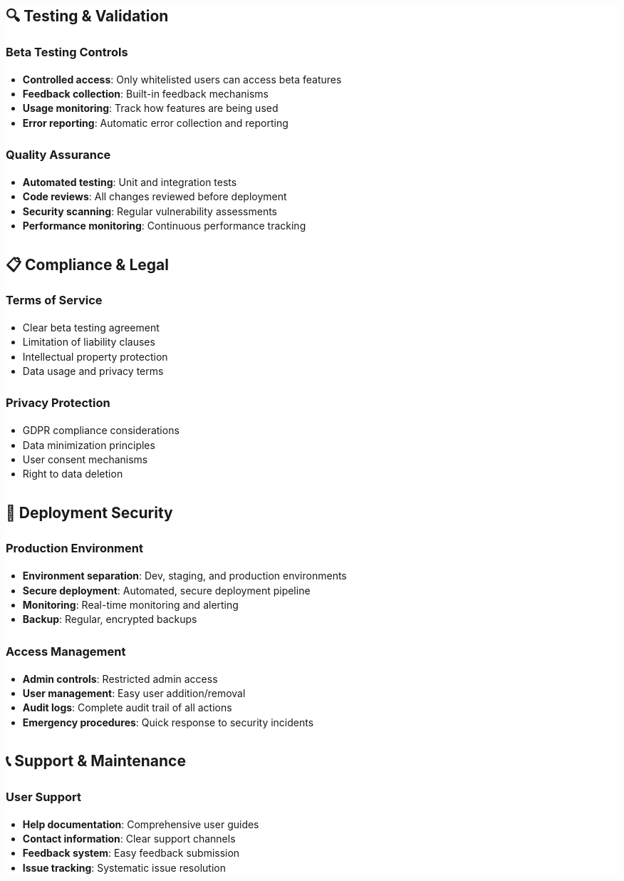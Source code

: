 ## 🔍 Testing & Validation

### Beta Testing Controls
- **Controlled access**: Only whitelisted users can access beta features
- **Feedback collection**: Built-in feedback mechanisms
- **Usage monitoring**: Track how features are being used
- **Error reporting**: Automatic error collection and reporting

### Quality Assurance
- **Automated testing**: Unit and integration tests
- **Code reviews**: All changes reviewed before deployment
- **Security scanning**: Regular vulnerability assessments
- **Performance monitoring**: Continuous performance tracking

## 📋 Compliance & Legal

### Terms of Service
- Clear beta testing agreement
- Limitation of liability clauses
- Intellectual property protection
- Data usage and privacy terms

### Privacy Protection
- GDPR compliance considerations
- Data minimization principles
- User consent mechanisms
- Right to data deletion

## 🚀 Deployment Security

### Production Environment
- **Environment separation**: Dev, staging, and production environments
- **Secure deployment**: Automated, secure deployment pipeline
- **Monitoring**: Real-time monitoring and alerting
- **Backup**: Regular, encrypted backups

### Access Management
- **Admin controls**: Restricted admin access
- **User management**: Easy user addition/removal
- **Audit logs**: Complete audit trail of all actions
- **Emergency procedures**: Quick response to security incidents

## 📞 Support & Maintenance

### User Support
- **Help documentation**: Comprehensive user guides
- **Contact information**: Clear support channels
- **Feedback system**: Easy feedback submission
- **Issue tracking**: Systematic issue resolution
